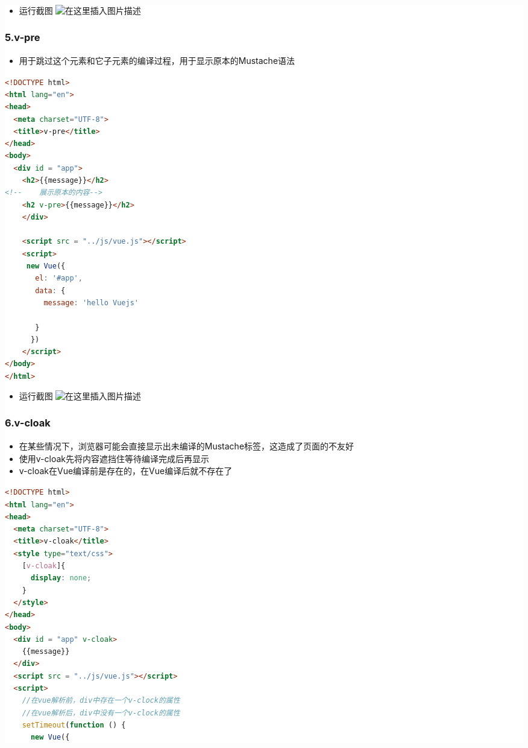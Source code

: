  - 运行截图
![在这里插入图片描述](https://img-blog.csdnimg.cn/20210202150916530.png)
### 5.v-pre
 - 用于跳过这个元素和它子元素的编译过程，用于显示原本的Mustache语法


```html
<!DOCTYPE html>
<html lang="en">
<head>
  <meta charset="UTF-8">
  <title>v-pre</title>
</head>
<body>
  <div id = "app">
    <h2>{{message}}</h2>
<!--    展示原本的内容-->
    <h2 v-pre>{{message}}</h2>
    </div>

    <script src = "../js/vue.js"></script>
    <script>
     new Vue({
       el: '#app',
       data: {
         message: 'hello Vuejs'

       }
      })
    </script>
</body>
</html>
```

 - 运行截图
![在这里插入图片描述](https://img-blog.csdnimg.cn/20210202151244615.png)
### 6.v-cloak
 - 在某些情况下，浏览器可能会直接显示出未编译的Mustache标签，这造成了页面的不友好
 - 使用v-cloak先将内容遮挡住等待编译完成后再显示
 - v-cloak在Vue编译前是存在的，在Vue编译后就不存在了

```html
<!DOCTYPE html>
<html lang="en">
<head>
  <meta charset="UTF-8">
  <title>v-cloak</title>
  <style type="text/css">
    [v-cloak]{
      display: none;
    }
  </style>
</head>
<body>
  <div id = "app" v-cloak>
    {{message}}
  </div>
  <script src = "../js/vue.js"></script>
  <script>
    //在vue解析前，div中存在一个v-clock的属性
    //在vue解析后，div中没有一个v-clock的属性
    setTimeout(function () {
      new Vue({
```